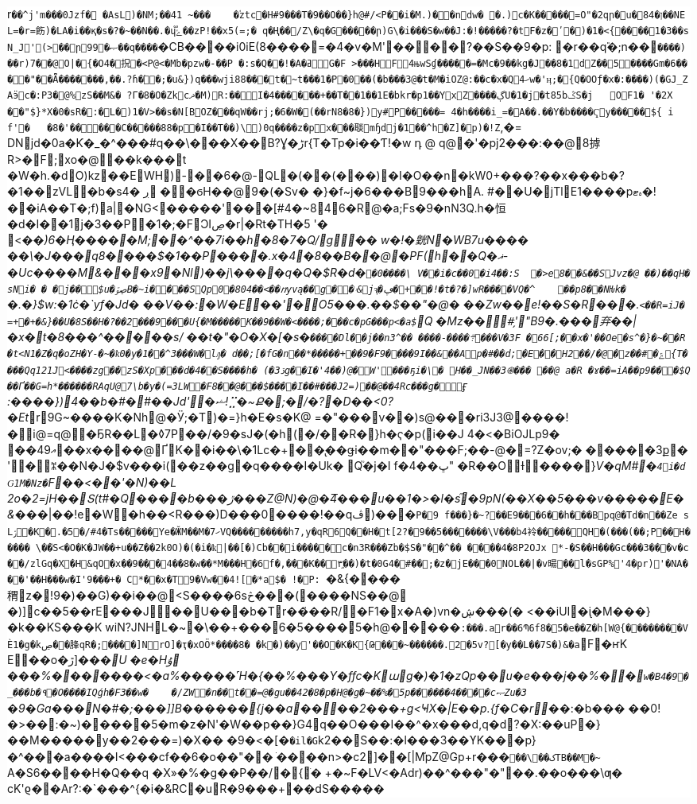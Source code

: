 r`��^j'm���0Jzf�
�AsL)�NM;��4 1 ~���	�۟ztc� H #9���T�9��O��}h@#/<P��i�M.)��n dw� �.)c�K�� ���=O"�2qր�u�84�ן��NE L=�r=飭)�LA�i��қ�s�?�~��N��.�ɥۓ֟��zP!��x5(=;�
q�Ң��/Z\�q�G�����ր)G\�i���S�w��J:�!�����?�tF�z�ʹ�)�1�<{� ���1�3��sN_J'(>��ր99�ޞ��q����`�CB����i0iE (8����=�4 �v�M'����?� �S��9�p:
�r ��q֕�;n��`����)	��r)7��@O|�{�O4�拀�<P@<�Mb�pzw�-��P �:s�Q��!�A�ߥG�F	>���HF4њwSɠ�����=�Mc�9��kg�J��8�1dZ��5����Gm�6����"��Ǟ�������,��.?ɦ�֜�;�u&})q���wji88���t�~t���1�P �0��(�b���3@ �t�M�iOZ@:��c�x�Qހ4w�'ӊ;�{Q�OOƒ�x� :����)( �GJ_ZAӭ c�:P3�@%zS��M&�
?Γ�8�O�Z kcޛ�M)R :��I�4���� ��+��T��1��1E�bkr�p1��YxZ����ڳU�1�j�t85bݣS� j	OF1� '�2X��"$}*X�0�sR�:�L�)1�V>��s�N[BOZ ���qW��rj;�6�W�(� �rN8�8�})y#P�����=
 4�h����i_=�A��.��Y�b����Ҁy�����${
if'�	�8�'�����C�����88�p֌�I��T��)\)0q����z�px���𦖠mɧdj�1��^h�Z]�p)�!Z`,�=
DNjd�0a�Ƙ�_� ^���#q��\���X�� B?Ɣ�ڑr{T�Tp�i��Ƭ!�w դ
@ q@�'�pj2���:��@8摢R>�F;׭xo�@��k���t �W�h .�dO)kz��EWH)-��6�@-QL�(��(���)�I�O��n�kW0+���?��x���b�?�1��zVL�b�sڔ
�4 ��ϭH��@9�(�Sv�
�}� f~j�6���B9���hA.	#��U�jTlE1����󠹣pہޓ�!��iA��T�;f)a|�NG<�����'\���[#4�~846�R@�a;Fs�9�nN3Q.h �恒�d�I��1j�3��P�1�;�FϽIڝ�r|�Rt�TH�5 '� <�*�)6�Ң�����M;��^��7i��h�8�7�Q/g�� w�!�皝N�WB7u���� ��\�J���q8����$�1��P����.x�4�8��B��@�PF(h��Q�ޣ-�Uc�� ��M&��� x9�Nl)��j\�� � �q�Q�$R�d�`� 0����\
V��i�c��0�i4��:S	�>e8��&��SJvz�@
��)��qH�sNi�
� �j��$u�ڝۊ B�~i����SQp0�804��<��ⴖyvą��g��ۥ&jԇ�ڥ�+��!�t�?�]wR����VQ�^	��p8��NǶk�`�.�}$w:�1ċ�`yf�Jd�	��V��:�W�E��'�O5���.��$��"�@�
��Zw��e!��S�R���.`<��R=iJ�=+׮�+�&}��U�8S��H�?��2���9���U{�Μ�����ׯK��9��W�<����;���c�pG���p<�a$`Q	�Mz��#̗'"B9�.���弃��|�x�t�8���^�����s/
��t�"�O�X�[�s�`����Dl��j��n3^�� 
����-����܊���V�3F �66[;��x�'��Oe�s^�}�~��R�t< N1�Z�q�oZH�Y-�~�ҟ0�y�1��^3���W� lԓ�
d��;[�fG�n��*�����+��9�F9����9I��&��Ap�#��d;�E��H2��/�@�z��#�ݻ{T����Qq121J<����zg��zS�Xp���d�4��S��� �h�
(�3ڌg��I�'4��)@�W'���ҕi�\�
H��_JN� �3֎�� �
��@
a�R �ɤ��=iA� �p9���$Q��Ґ��G=h* ������RAqU@7\b�y�(=3LW�F8��@���$���� I��#���J2=)��@��4Rc��� g�֐`ӻ
:����})4��b�#�#��Jd'�ޝ!⣉�~Ք�;�/�?�D��<0?�Et*r9G~����K�Nh@�Ӱ;�T)�=}h �E �s�K@
=�"���v��)s@���ri3J3@����!�i@=q@�ҔR��L�◊7P�� /�9�sJ�(�h(�/��R �}h�ҁ�p(i��J
4� <�BiOJLp9� ��4އ9��x�� ��@ҐK� �i��\�1Lc�+��̢��ǥi��m��"���F;��-@�=?Z�o v;�
�����3ք�
'�ꄓ��N�J�$v���i(��z��g�q����I�Uk�
Q֘�j�I f�4��ڀ" �R��OƗ����}*V�qM#�`4i�dԌ1M�Nz�`F��<��'�N)��L
2o�2=jH��Տ(t#�Q����b���ڙ���Z@N)�@�4͞���u��1�>�l�s֞�9pN(��X��5���v�����E�&���*|��!e�W�h��<R���)D� ��0����!��qڤ)���`P�9 f���}�~?��E9���6��h���Bpq@�Td�n��Ze sLۯ�K�.�5�/#4�Ts�����Ye�ӁM��М�ހ7VQ���������h7,y�qR6Q��H�t[2?�׎���5��9���� \V���b4袊� ����QH�(� ��( ��;P��H� ����
\� �֮S<�O�K�JW��+u� �Z��2k0O)�(�i �ҟ|��[�)Cb��i�����c� n3R���Zb�$S�"��^�� ����4�8 P2OJx *-�S�� H���Gc���3���v�c��/zlGq�X�H&qO�x��9���4��8�w��*M���H�6f�, ���K�� ۳֦��) �t�0G4 �#��;�z�jE���0NOL��|�v暘��l�sGP%'4�pr)'�NA���'��H���w�I'9���+�
C*��x�T9�Vw��4![�*a$�
!�P:
`�&{����稩z�!9�)��G)��i��@<S����6sڅ���(����NS��@	�)]c��5��rE���J��U���b�T r��҅��R/�F1� x�A�)vn�ڜ���(�
<��iUI�ᶖ�M���} �k��KS���K
wiN?JNHL�~�\��+���6�5����5�h@�����`:���.ar��6Պ6f8�5�e��Z�h[W@{������� �VЀ1�g�kڝ��䏺qR�;����]NrO]�ҭ�xOÖ*����8�	�k�)��y'��O�K�K{Թ���~������.2�5v?[�y��L��7S�)&�a`F�ҥK E��o�ڙ]�*��U	�e�Hۇ
���%�������<�a%�����˹H� {��%���Y�ffc�Kաg�)�1�zQp��u�e���j��%��`w�B4�9�_���b�۹�O����IQǵh�F3��w�	�/ZW�n��t��=@�ցu��42�8�p�H@�g�~��%�5p������4����cޞZu�3`�9�Ga���N�#�;���]]B������{j��a����2���+g<ҸX�|E��p.\{f�C�r��*: �b��� ��0!�>��:�~)�����5�m�z�N'�W��p��}G4q��O���I��^�x���d,q�d?�X:��uP�}��M�����y��2���=)�X��	�9�<�[�`�il�G`k2��S��:�l���3��ϒK���p}�^���a����I<���cf��6�o��"��
ֹ����n>�c2]��[|M֡pZ@Gp+r���`��\��کTB��M�~`A�S6����H�Q��q
�X»�%�g��P��/�{ׁ� +�~F�LV<�A dr)��^���"�"��.��o���\ƣ�
cK'ϱ��Ar?:�`���^{�i�&RC�uR�9���+��dS�����